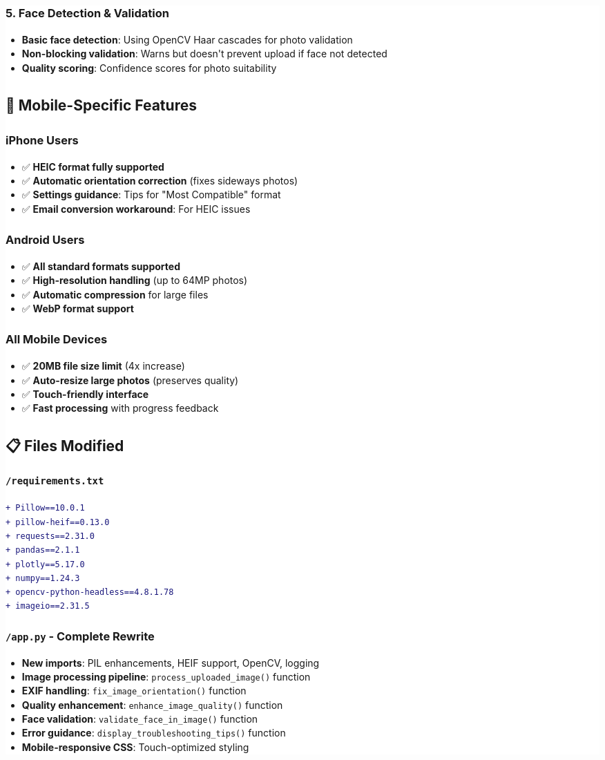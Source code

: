 ### 5. Face Detection & Validation

- **Basic face detection**: Using OpenCV Haar cascades for photo validation
- **Non-blocking validation**: Warns but doesn't prevent upload if face not detected
- **Quality scoring**: Confidence scores for photo suitability

## 📱 Mobile-Specific Features

### iPhone Users

- ✅ **HEIC format fully supported**
- ✅ **Automatic orientation correction** (fixes sideways photos)
- ✅ **Settings guidance**: Tips for "Most Compatible" format
- ✅ **Email conversion workaround**: For HEIC issues

### Android Users

- ✅ **All standard formats supported**
- ✅ **High-resolution handling** (up to 64MP photos)
- ✅ **Automatic compression** for large files
- ✅ **WebP format support**

### All Mobile Devices

- ✅ **20MB file size limit** (4x increase)
- ✅ **Auto-resize large photos** (preserves quality)
- ✅ **Touch-friendly interface**
- ✅ **Fast processing** with progress feedback

## 📋 Files Modified

### `/requirements.txt`

```diff
+ Pillow==10.0.1
+ pillow-heif==0.13.0
+ requests==2.31.0
+ pandas==2.1.1
+ plotly==5.17.0
+ numpy==1.24.3
+ opencv-python-headless==4.8.1.78
+ imageio==2.31.5
```

### `/app.py` - Complete Rewrite

- **New imports**: PIL enhancements, HEIF support, OpenCV, logging
- **Image processing pipeline**: `process_uploaded_image()` function
- **EXIF handling**: `fix_image_orientation()` function
- **Quality enhancement**: `enhance_image_quality()` function
- **Face validation**: `validate_face_in_image()` function
- **Error guidance**: `display_troubleshooting_tips()` function
- **Mobile-responsive CSS**: Touch-optimized styling
